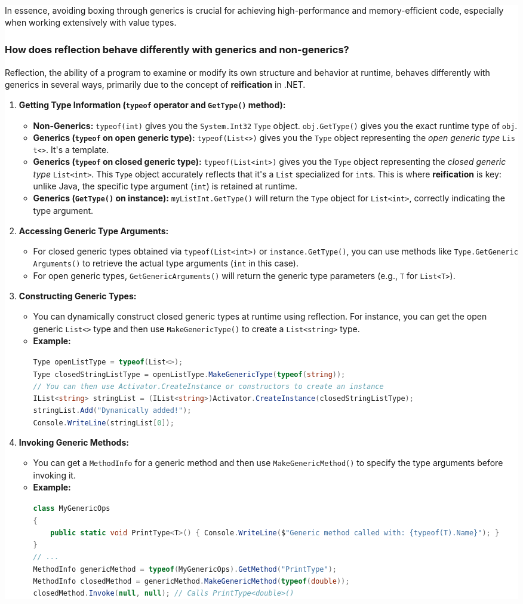 In essence, avoiding boxing through generics is crucial for achieving high-performance and memory-efficient code, especially when working extensively with value types.

### How does reflection behave differently with generics and non-generics?

Reflection, the ability of a program to examine or modify its own structure and behavior at runtime, behaves differently with generics in several ways, primarily due to the concept of **reification** in .NET.

1.  **Getting Type Information (`typeof` operator and `GetType()` method):**

      * **Non-Generics:** `typeof(int)` gives you the `System.Int32` `Type` object. `obj.GetType()` gives you the exact runtime type of `obj`.
      * **Generics (`typeof` on open generic type):** `typeof(List<>)` gives you the `Type` object representing the *open generic type* `List<>`. It's a template.
      * **Generics (`typeof` on closed generic type):** `typeof(List<int>)` gives you the `Type` object representing the *closed generic type* `List<int>`. This `Type` object accurately reflects that it's a `List` specialized for `int`s. This is where **reification** is key: unlike Java, the specific type argument (`int`) is retained at runtime.
      * **Generics (`GetType()` on instance):** `myListInt.GetType()` will return the `Type` object for `List<int>`, correctly indicating the type argument.

2.  **Accessing Generic Type Arguments:**

      * For closed generic types obtained via `typeof(List<int>)` or `instance.GetType()`, you can use methods like `Type.GetGenericArguments()` to retrieve the actual type arguments (`int` in this case).
      * For open generic types, `GetGenericArguments()` will return the generic type parameters (e.g., `T` for `List<T>`).

3.  **Constructing Generic Types:**

      * You can dynamically construct closed generic types at runtime using reflection. For instance, you can get the open generic `List<>` type and then use `MakeGenericType()` to create a `List<string>` type.
      * **Example:**
        ```csharp
        Type openListType = typeof(List<>);
        Type closedStringListType = openListType.MakeGenericType(typeof(string));
        // You can then use Activator.CreateInstance or constructors to create an instance
        IList<string> stringList = (IList<string>)Activator.CreateInstance(closedStringListType);
        stringList.Add("Dynamically added!");
        Console.WriteLine(stringList[0]);
        ```

4.  **Invoking Generic Methods:**

      * You can get a `MethodInfo` for a generic method and then use `MakeGenericMethod()` to specify the type arguments before invoking it.
      * **Example:**
        ```csharp
        class MyGenericOps
        {
            public static void PrintType<T>() { Console.WriteLine($"Generic method called with: {typeof(T).Name}"); }
        }
        // ...
        MethodInfo genericMethod = typeof(MyGenericOps).GetMethod("PrintType");
        MethodInfo closedMethod = genericMethod.MakeGenericMethod(typeof(double));
        closedMethod.Invoke(null, null); // Calls PrintType<double>()
        ```
